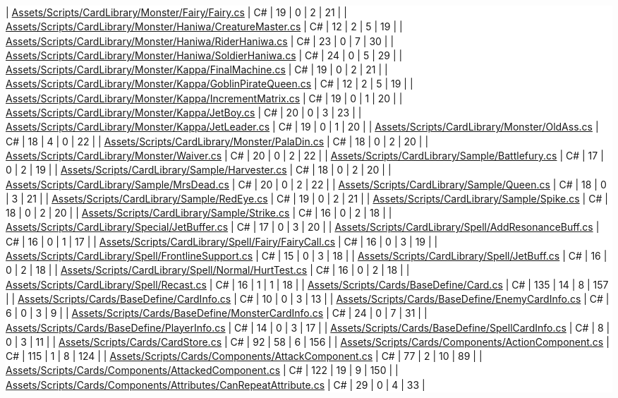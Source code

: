 | [Assets/Scripts/CardLibrary/Monster/Fairy/Fairy.cs](/Assets/Scripts/CardLibrary/Monster/Fairy/Fairy.cs) | C# | 19 | 0 | 2 | 21 |
| [Assets/Scripts/CardLibrary/Monster/Haniwa/CreatureMaster.cs](/Assets/Scripts/CardLibrary/Monster/Haniwa/CreatureMaster.cs) | C# | 12 | 2 | 5 | 19 |
| [Assets/Scripts/CardLibrary/Monster/Haniwa/RiderHaniwa.cs](/Assets/Scripts/CardLibrary/Monster/Haniwa/RiderHaniwa.cs) | C# | 23 | 0 | 7 | 30 |
| [Assets/Scripts/CardLibrary/Monster/Haniwa/SoldierHaniwa.cs](/Assets/Scripts/CardLibrary/Monster/Haniwa/SoldierHaniwa.cs) | C# | 24 | 0 | 5 | 29 |
| [Assets/Scripts/CardLibrary/Monster/Kappa/FinalMachine.cs](/Assets/Scripts/CardLibrary/Monster/Kappa/FinalMachine.cs) | C# | 19 | 0 | 2 | 21 |
| [Assets/Scripts/CardLibrary/Monster/Kappa/GoblinPirateQueen.cs](/Assets/Scripts/CardLibrary/Monster/Kappa/GoblinPirateQueen.cs) | C# | 12 | 2 | 5 | 19 |
| [Assets/Scripts/CardLibrary/Monster/Kappa/IncrementMatrix.cs](/Assets/Scripts/CardLibrary/Monster/Kappa/IncrementMatrix.cs) | C# | 19 | 0 | 1 | 20 |
| [Assets/Scripts/CardLibrary/Monster/Kappa/JetBoy.cs](/Assets/Scripts/CardLibrary/Monster/Kappa/JetBoy.cs) | C# | 20 | 0 | 3 | 23 |
| [Assets/Scripts/CardLibrary/Monster/Kappa/JetLeader.cs](/Assets/Scripts/CardLibrary/Monster/Kappa/JetLeader.cs) | C# | 19 | 0 | 1 | 20 |
| [Assets/Scripts/CardLibrary/Monster/OldAss.cs](/Assets/Scripts/CardLibrary/Monster/OldAss.cs) | C# | 18 | 4 | 0 | 22 |
| [Assets/Scripts/CardLibrary/Monster/PalaDin.cs](/Assets/Scripts/CardLibrary/Monster/PalaDin.cs) | C# | 18 | 0 | 2 | 20 |
| [Assets/Scripts/CardLibrary/Monster/Waiver.cs](/Assets/Scripts/CardLibrary/Monster/Waiver.cs) | C# | 20 | 0 | 2 | 22 |
| [Assets/Scripts/CardLibrary/Sample/Battlefury.cs](/Assets/Scripts/CardLibrary/Sample/Battlefury.cs) | C# | 17 | 0 | 2 | 19 |
| [Assets/Scripts/CardLibrary/Sample/Harvester.cs](/Assets/Scripts/CardLibrary/Sample/Harvester.cs) | C# | 18 | 0 | 2 | 20 |
| [Assets/Scripts/CardLibrary/Sample/MrsDead.cs](/Assets/Scripts/CardLibrary/Sample/MrsDead.cs) | C# | 20 | 0 | 2 | 22 |
| [Assets/Scripts/CardLibrary/Sample/Queen.cs](/Assets/Scripts/CardLibrary/Sample/Queen.cs) | C# | 18 | 0 | 3 | 21 |
| [Assets/Scripts/CardLibrary/Sample/RedEye.cs](/Assets/Scripts/CardLibrary/Sample/RedEye.cs) | C# | 19 | 0 | 2 | 21 |
| [Assets/Scripts/CardLibrary/Sample/Spike.cs](/Assets/Scripts/CardLibrary/Sample/Spike.cs) | C# | 18 | 0 | 2 | 20 |
| [Assets/Scripts/CardLibrary/Sample/Strike.cs](/Assets/Scripts/CardLibrary/Sample/Strike.cs) | C# | 16 | 0 | 2 | 18 |
| [Assets/Scripts/CardLibrary/Special/JetBuffer.cs](/Assets/Scripts/CardLibrary/Special/JetBuffer.cs) | C# | 17 | 0 | 3 | 20 |
| [Assets/Scripts/CardLibrary/Spell/AddResonanceBuff.cs](/Assets/Scripts/CardLibrary/Spell/AddResonanceBuff.cs) | C# | 16 | 0 | 1 | 17 |
| [Assets/Scripts/CardLibrary/Spell/Fairy/FairyCall.cs](/Assets/Scripts/CardLibrary/Spell/Fairy/FairyCall.cs) | C# | 16 | 0 | 3 | 19 |
| [Assets/Scripts/CardLibrary/Spell/FrontlineSupport.cs](/Assets/Scripts/CardLibrary/Spell/FrontlineSupport.cs) | C# | 15 | 0 | 3 | 18 |
| [Assets/Scripts/CardLibrary/Spell/JetBuff.cs](/Assets/Scripts/CardLibrary/Spell/JetBuff.cs) | C# | 16 | 0 | 2 | 18 |
| [Assets/Scripts/CardLibrary/Spell/Normal/HurtTest.cs](/Assets/Scripts/CardLibrary/Spell/Normal/HurtTest.cs) | C# | 16 | 0 | 2 | 18 |
| [Assets/Scripts/CardLibrary/Spell/Recast.cs](/Assets/Scripts/CardLibrary/Spell/Recast.cs) | C# | 16 | 1 | 1 | 18 |
| [Assets/Scripts/Cards/BaseDefine/Card.cs](/Assets/Scripts/Cards/BaseDefine/Card.cs) | C# | 135 | 14 | 8 | 157 |
| [Assets/Scripts/Cards/BaseDefine/CardInfo.cs](/Assets/Scripts/Cards/BaseDefine/CardInfo.cs) | C# | 10 | 0 | 3 | 13 |
| [Assets/Scripts/Cards/BaseDefine/EnemyCardInfo.cs](/Assets/Scripts/Cards/BaseDefine/EnemyCardInfo.cs) | C# | 6 | 0 | 3 | 9 |
| [Assets/Scripts/Cards/BaseDefine/MonsterCardInfo.cs](/Assets/Scripts/Cards/BaseDefine/MonsterCardInfo.cs) | C# | 24 | 0 | 7 | 31 |
| [Assets/Scripts/Cards/BaseDefine/PlayerInfo.cs](/Assets/Scripts/Cards/BaseDefine/PlayerInfo.cs) | C# | 14 | 0 | 3 | 17 |
| [Assets/Scripts/Cards/BaseDefine/SpellCardInfo.cs](/Assets/Scripts/Cards/BaseDefine/SpellCardInfo.cs) | C# | 8 | 0 | 3 | 11 |
| [Assets/Scripts/Cards/CardStore.cs](/Assets/Scripts/Cards/CardStore.cs) | C# | 92 | 58 | 6 | 156 |
| [Assets/Scripts/Cards/Components/ActionComponent.cs](/Assets/Scripts/Cards/Components/ActionComponent.cs) | C# | 115 | 1 | 8 | 124 |
| [Assets/Scripts/Cards/Components/AttackComponent.cs](/Assets/Scripts/Cards/Components/AttackComponent.cs) | C# | 77 | 2 | 10 | 89 |
| [Assets/Scripts/Cards/Components/AttackedComponent.cs](/Assets/Scripts/Cards/Components/AttackedComponent.cs) | C# | 122 | 19 | 9 | 150 |
| [Assets/Scripts/Cards/Components/Attributes/CanRepeatAttribute.cs](/Assets/Scripts/Cards/Components/Attributes/CanRepeatAttribute.cs) | C# | 29 | 0 | 4 | 33 |